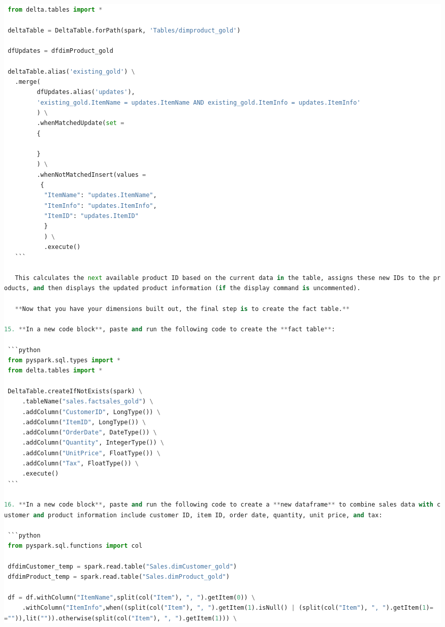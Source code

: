    ```python
    from delta.tables import *
    
    deltaTable = DeltaTable.forPath(spark, 'Tables/dimproduct_gold')
            
    dfUpdates = dfdimProduct_gold
            
    deltaTable.alias('existing_gold') \
      .merge(
            dfUpdates.alias('updates'),
            'existing_gold.ItemName = updates.ItemName AND existing_gold.ItemInfo = updates.ItemInfo'
            ) \
            .whenMatchedUpdate(set =
            {
               
            }
            ) \
            .whenNotMatchedInsert(values =
             {
              "ItemName": "updates.ItemName",
              "ItemInfo": "updates.ItemInfo",
              "ItemID": "updates.ItemID"
              }
              ) \
              .execute()
      ```

      This calculates the next available product ID based on the current data in the table, assigns these new IDs to the products, and then displays the updated product information (if the display command is uncommented).

      **Now that you have your dimensions built out, the final step is to create the fact table.**

15. **In a new code block**, paste and run the following code to create the **fact table**:

    ```python
    from pyspark.sql.types import *
    from delta.tables import *
    
    DeltaTable.createIfNotExists(spark) \
        .tableName("sales.factsales_gold") \
        .addColumn("CustomerID", LongType()) \
        .addColumn("ItemID", LongType()) \
        .addColumn("OrderDate", DateType()) \
        .addColumn("Quantity", IntegerType()) \
        .addColumn("UnitPrice", FloatType()) \
        .addColumn("Tax", FloatType()) \
        .execute()
    ```

16. **In a new code block**, paste and run the following code to create a **new dataframe** to combine sales data with customer and product information include customer ID, item ID, order date, quantity, unit price, and tax:

    ```python
    from pyspark.sql.functions import col
    
    dfdimCustomer_temp = spark.read.table("Sales.dimCustomer_gold")
    dfdimProduct_temp = spark.read.table("Sales.dimProduct_gold")
    
    df = df.withColumn("ItemName",split(col("Item"), ", ").getItem(0)) \
        .withColumn("ItemInfo",when((split(col("Item"), ", ").getItem(1).isNull() | (split(col("Item"), ", ").getItem(1)=="")),lit("")).otherwise(split(col("Item"), ", ").getItem(1))) \
   ```